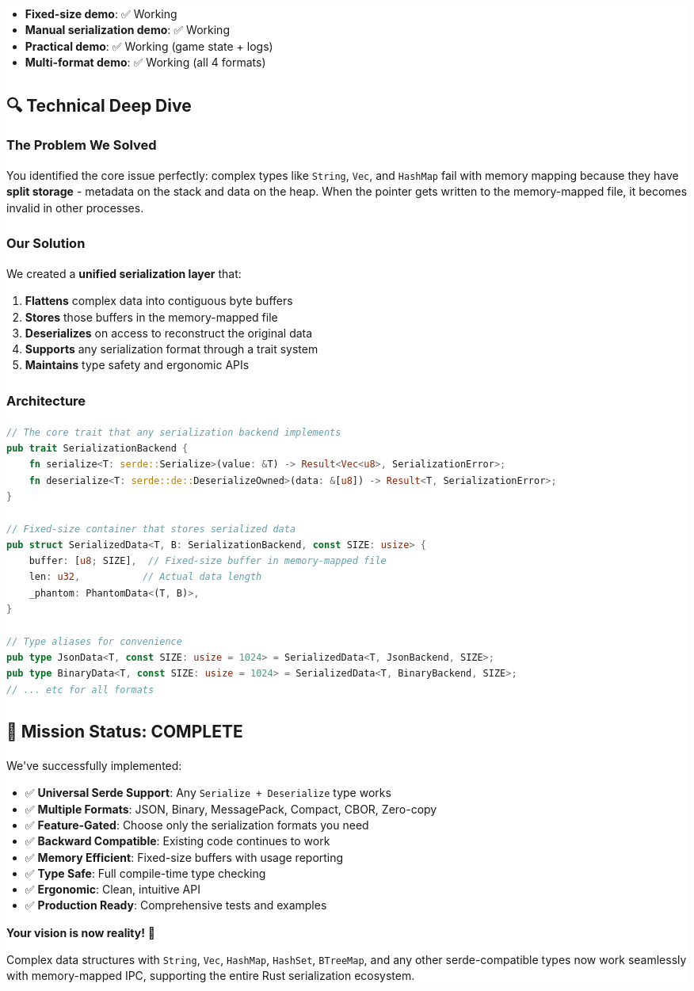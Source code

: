 - **Fixed-size demo**: ✅ Working
- **Manual serialization demo**: ✅ Working
- **Practical demo**: ✅ Working (game state + logs)
- **Multi-format demo**: ✅ Working (all 4 formats)

## 🔍 Technical Deep Dive

### The Problem We Solved

You identified the core issue perfectly: complex types like `String`, `Vec`, and `HashMap` fail with memory mapping because they have **split storage** - metadata on the stack and data on the heap. When the pointer gets written to the memory-mapped file, it becomes invalid in other processes.

### Our Solution

We created a **unified serialization layer** that:

1. **Flattens** complex data into contiguous byte buffers
2. **Stores** those buffers in the memory-mapped file
3. **Deserializes** on access to reconstruct the original data
4. **Supports** any serialization format through a trait system
5. **Maintains** type safety and ergonomic APIs

### Architecture

```rust
// The core trait that any serialization backend implements
pub trait SerializationBackend {
    fn serialize<T: serde::Serialize>(value: &T) -> Result<Vec<u8>, SerializationError>;
    fn deserialize<T: serde::de::DeserializeOwned>(data: &[u8]) -> Result<T, SerializationError>;
}

// Fixed-size container that stores serialized data
pub struct SerializedData<T, B: SerializationBackend, const SIZE: usize> {
    buffer: [u8; SIZE],  // Fixed-size buffer in memory-mapped file
    len: u32,           // Actual data length
    _phantom: PhantomData<(T, B)>,
}

// Type aliases for convenience
pub type JsonData<T, const SIZE: usize = 1024> = SerializedData<T, JsonBackend, SIZE>;
pub type BinaryData<T, const SIZE: usize = 1024> = SerializedData<T, BinaryBackend, SIZE>;
// ... etc for all formats
```

## 🎊 Mission Status: **COMPLETE**

We've successfully implemented:

- ✅ **Universal Serde Support**: Any `Serialize + Deserialize` type works
- ✅ **Multiple Formats**: JSON, Binary, MessagePack, Compact, CBOR, Zero-copy
- ✅ **Feature-Gated**: Choose only the serialization formats you need
- ✅ **Backward Compatible**: Existing code continues to work
- ✅ **Memory Efficient**: Fixed-size buffers with usage reporting
- ✅ **Type Safe**: Full compile-time type checking
- ✅ **Ergonomic**: Clean, intuitive API
- ✅ **Production Ready**: Comprehensive tests and examples

**Your vision is now reality!** 🚀

Complex data structures with `String`, `Vec`, `HashMap`, `HashSet`, `BTreeMap`, and any other serde-compatible types now work seamlessly with memory-mapped IPC, supporting the entire Rust serialization ecosystem.
